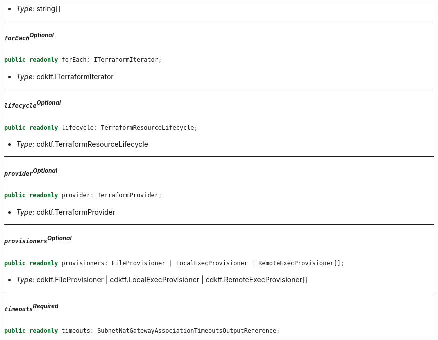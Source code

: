 - *Type:* string[]

---

##### `forEach`<sup>Optional</sup> <a name="forEach" id="@cdktf/provider-azurerm.subnetNatGatewayAssociation.SubnetNatGatewayAssociation.property.forEach"></a>

```typescript
public readonly forEach: ITerraformIterator;
```

- *Type:* cdktf.ITerraformIterator

---

##### `lifecycle`<sup>Optional</sup> <a name="lifecycle" id="@cdktf/provider-azurerm.subnetNatGatewayAssociation.SubnetNatGatewayAssociation.property.lifecycle"></a>

```typescript
public readonly lifecycle: TerraformResourceLifecycle;
```

- *Type:* cdktf.TerraformResourceLifecycle

---

##### `provider`<sup>Optional</sup> <a name="provider" id="@cdktf/provider-azurerm.subnetNatGatewayAssociation.SubnetNatGatewayAssociation.property.provider"></a>

```typescript
public readonly provider: TerraformProvider;
```

- *Type:* cdktf.TerraformProvider

---

##### `provisioners`<sup>Optional</sup> <a name="provisioners" id="@cdktf/provider-azurerm.subnetNatGatewayAssociation.SubnetNatGatewayAssociation.property.provisioners"></a>

```typescript
public readonly provisioners: FileProvisioner | LocalExecProvisioner | RemoteExecProvisioner[];
```

- *Type:* cdktf.FileProvisioner | cdktf.LocalExecProvisioner | cdktf.RemoteExecProvisioner[]

---

##### `timeouts`<sup>Required</sup> <a name="timeouts" id="@cdktf/provider-azurerm.subnetNatGatewayAssociation.SubnetNatGatewayAssociation.property.timeouts"></a>

```typescript
public readonly timeouts: SubnetNatGatewayAssociationTimeoutsOutputReference;
```
